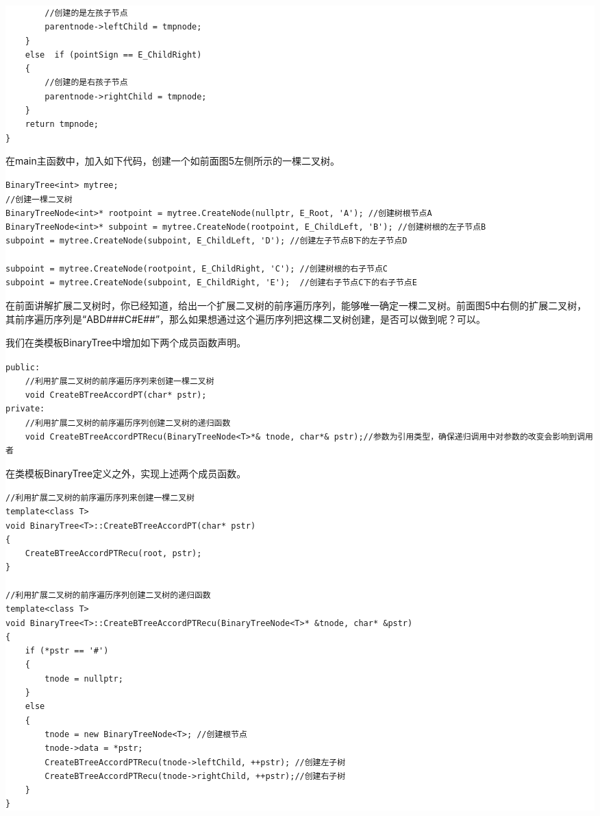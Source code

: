 ```plain
		//创建的是左孩子节点
		parentnode->leftChild = tmpnode;
	}
	else  if (pointSign == E_ChildRight)
	{
		//创建的是右孩子节点
		parentnode->rightChild = tmpnode;
	}
	return tmpnode;
}
```

在main主函数中，加入如下代码，创建一个如前面图5左侧所示的一棵二叉树。

```plain
BinaryTree<int> mytree;	
//创建一棵二叉树
BinaryTreeNode<int>* rootpoint = mytree.CreateNode(nullptr, E_Root, 'A'); //创建树根节点A
BinaryTreeNode<int>* subpoint = mytree.CreateNode(rootpoint, E_ChildLeft, 'B'); //创建树根的左子节点B
subpoint = mytree.CreateNode(subpoint, E_ChildLeft, 'D'); //创建左子节点B下的左子节点D

subpoint = mytree.CreateNode(rootpoint, E_ChildRight, 'C'); //创建树根的右子节点C
subpoint = mytree.CreateNode(subpoint, E_ChildRight, 'E');  //创建右子节点C下的右子节点E
```

在前面讲解扩展二叉树时，你已经知道，给出一个扩展二叉树的前序遍历序列，能够唯一确定一棵二叉树。前面图5中右侧的扩展二叉树，其前序遍历序列是“ABD###C#E##”，那么如果想通过这个遍历序列把这棵二叉树创建，是否可以做到呢？可以。

我们在类模板BinaryTree中增加如下两个成员函数声明。

```plain
public:
	//利用扩展二叉树的前序遍历序列来创建一棵二叉树
	void CreateBTreeAccordPT(char* pstr);
private:
	//利用扩展二叉树的前序遍历序列创建二叉树的递归函数
	void CreateBTreeAccordPTRecu(BinaryTreeNode<T>*& tnode, char*& pstr);//参数为引用类型，确保递归调用中对参数的改变会影响到调用者
```

在类模板BinaryTree定义之外，实现上述两个成员函数。

```plain
//利用扩展二叉树的前序遍历序列来创建一棵二叉树
template<class T>
void BinaryTree<T>::CreateBTreeAccordPT(char* pstr)
{
	CreateBTreeAccordPTRecu(root, pstr);
}
	
//利用扩展二叉树的前序遍历序列创建二叉树的递归函数
template<class T>
void BinaryTree<T>::CreateBTreeAccordPTRecu(BinaryTreeNode<T>* &tnode, char* &pstr)
{
	if (*pstr == '#')
	{
		tnode = nullptr;
	}
	else
	{
		tnode = new BinaryTreeNode<T>; //创建根节点
		tnode->data = *pstr;
		CreateBTreeAccordPTRecu(tnode->leftChild, ++pstr); //创建左子树
		CreateBTreeAccordPTRecu(tnode->rightChild, ++pstr);//创建右子树
	}
}
```
